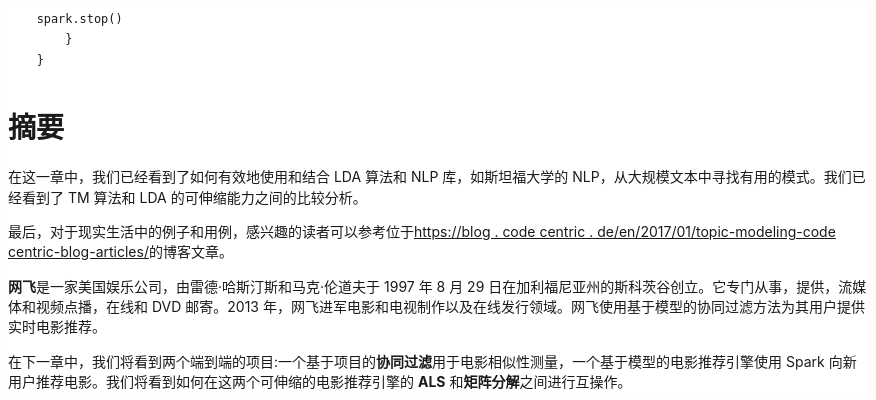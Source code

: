```
    spark.stop()
        }
    }
```

<title>Summary</title> 

# 摘要

在这一章中，我们已经看到了如何有效地使用和结合 LDA 算法和 NLP 库，如斯坦福大学的 NLP，从大规模文本中寻找有用的模式。我们已经看到了 TM 算法和 LDA 的可伸缩能力之间的比较分析。

最后，对于现实生活中的例子和用例，感兴趣的读者可以参考位于[https://blog . code centric . de/en/2017/01/topic-modeling-code centric-blog-articles/](https://blog.codecentric.de/en/2017/01/topic-modeling-codecentric-blog-articles/)的博客文章。

**网飞**是一家美国娱乐公司，由雷德·哈斯汀斯和马克·伦道夫于 1997 年 8 月 29 日在加利福尼亚州的斯科茨谷创立。它专门从事，提供，流媒体和视频点播，在线和 DVD 邮寄。2013 年，网飞进军电影和电视制作以及在线发行领域。网飞使用基于模型的协同过滤方法为其用户提供实时电影推荐。

在下一章中，我们将看到两个端到端的项目:一个基于项目的**协同过滤**用于电影相似性测量，一个基于模型的电影推荐引擎使用 Spark 向新用户推荐电影。我们将看到如何在这两个可伸缩的电影推荐引擎的 **ALS** 和**矩阵分解**之间进行互操作。